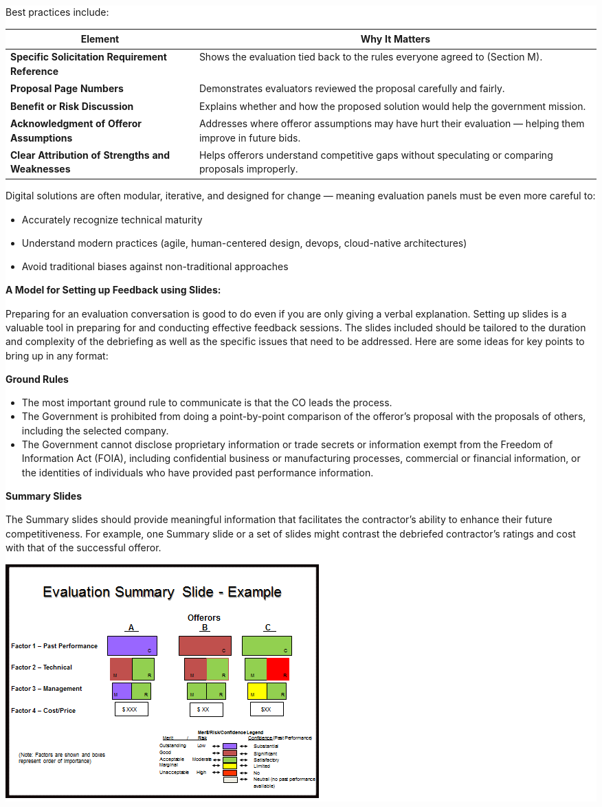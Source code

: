 Best practices include:

| Element | Why It Matters |
| ----- | ----- |
| **Specific Solicitation Requirement Reference** | Shows the evaluation tied back to the rules everyone agreed to (Section M). |
| **Proposal Page Numbers** | Demonstrates evaluators reviewed the proposal carefully and fairly. |
| **Benefit or Risk Discussion** | Explains whether and how the proposed solution would help the government mission. |
| **Acknowledgment of Offeror Assumptions** | Addresses where offeror assumptions may have hurt their evaluation — helping them improve in future bids. |
| **Clear Attribution of Strengths and Weaknesses** | Helps offerors understand competitive gaps without speculating or comparing proposals improperly. |

Digital solutions are often modular, iterative, and designed for change — meaning evaluation panels must be even more careful to:

* Accurately recognize technical maturity

* Understand modern practices (agile, human-centered design, devops, cloud-native architectures)

* Avoid traditional biases against non-traditional approaches

**A Model for Setting up Feedback using Slides:** 

Preparing for an evaluation conversation is good to do even if you are only giving a verbal explanation. Setting up slides is a valuable tool in preparing for and conducting effective feedback sessions. The slides included should be tailored to the duration and complexity of the debriefing as well as the specific issues that need to be addressed. Here are some ideas for key points to bring up in any format: 

**Ground Rules**

* The most important ground rule to communicate is that the CO leads the process.   
* The Government is prohibited from doing a point-by-point comparison of the offeror’s proposal with the proposals of others, including the selected company.  
* The Government cannot disclose proprietary information or trade secrets or information exempt from the Freedom of Information Act (FOIA), including confidential business or manufacturing processes, commercial or financial information, or the identities of individuals who have provided past performance information.

**Summary Slides**

The Summary slides should provide meaningful information that facilitates the contractor’s ability to enhance their future competitiveness. For example, one Summary slide or a set of slides might contrast the debriefed contractor’s ratings and cost with that of the successful offeror.

![Evaluation Summary Slide - Example - displaying a comparative evaluation of three offerors (A, B, C) across four factors: Past Performance, Technical, Management, and Cost/Price.](https://github.com/kristenjernigan/kj-liatest/blob/4086a8c8656030276efbcb0cd59d281ed877a289/Media/Module%203/Evaluation%20Summary%20Slide.png)
